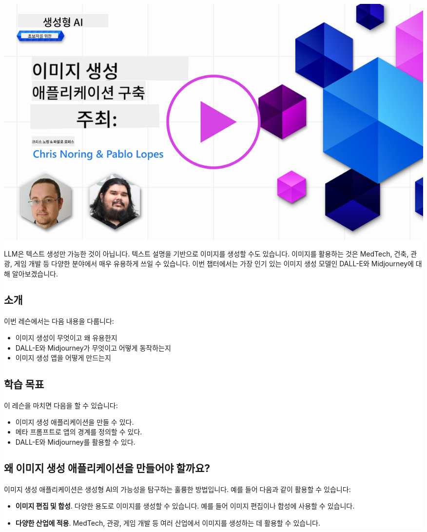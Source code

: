[![이미지 생성 애플리케이션 만들기](../../../translated_images/09-lesson-banner.906e408c741f44112ff5da17492a30d3872abb52b8530d6506c2631e86e704d0.ko.png)](https://aka.ms/gen-ai-lesson9-gh?WT.mc_id=academic-105485-koreyst)

LLM은 텍스트 생성만 가능한 것이 아닙니다. 텍스트 설명을 기반으로 이미지를 생성할 수도 있습니다. 이미지를 활용하는 것은 MedTech, 건축, 관광, 게임 개발 등 다양한 분야에서 매우 유용하게 쓰일 수 있습니다. 이번 챕터에서는 가장 인기 있는 이미지 생성 모델인 DALL-E와 Midjourney에 대해 알아보겠습니다.

## 소개

이번 레슨에서는 다음 내용을 다룹니다:

- 이미지 생성이 무엇이고 왜 유용한지
- DALL-E와 Midjourney가 무엇이고 어떻게 동작하는지
- 이미지 생성 앱을 어떻게 만드는지

## 학습 목표

이 레슨을 마치면 다음을 할 수 있습니다:

- 이미지 생성 애플리케이션을 만들 수 있다.
- 메타 프롬프트로 앱의 경계를 정의할 수 있다.
- DALL-E와 Midjourney를 활용할 수 있다.

## 왜 이미지 생성 애플리케이션을 만들어야 할까요?

이미지 생성 애플리케이션은 생성형 AI의 가능성을 탐구하는 훌륭한 방법입니다. 예를 들어 다음과 같이 활용할 수 있습니다:

- **이미지 편집 및 합성**. 다양한 용도로 이미지를 생성할 수 있습니다. 예를 들어 이미지 편집이나 합성에 사용할 수 있습니다.

- **다양한 산업에 적용**. MedTech, 관광, 게임 개발 등 여러 산업에서 이미지를 생성하는 데 활용할 수 있습니다.
